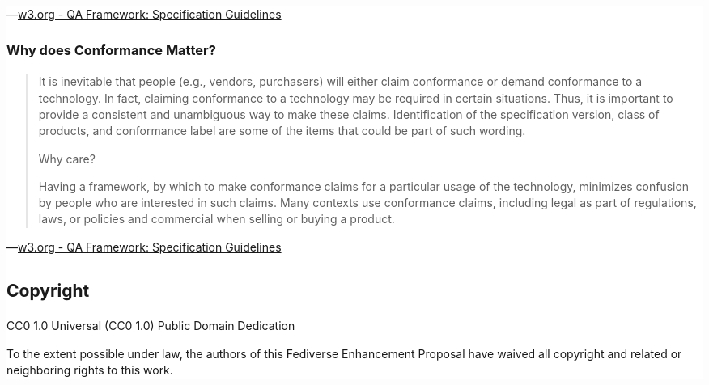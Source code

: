 &horbar;[w3.org - QA Framework: Specification Guidelines](https://www.w3.org/TR/qaframe-spec/#specify-conformance)

### Why does Conformance Matter?

> It is inevitable that people (e.g., vendors, purchasers) will either claim conformance or demand conformance to a technology. In fact, claiming conformance to a technology may be required in certain situations. Thus, it is important to provide a consistent and unambiguous way to make these claims. Identification of the specification version, class of products, and conformance label are some of the items that could be part of such wording.
>
> Why care?
>
> Having a framework, by which to make conformance claims for a particular usage of the technology, minimizes confusion by people who are interested in such claims. Many contexts use conformance claims, including legal as part of regulations, laws, or policies and commercial when selling or buying a product.

&horbar;[w3.org - QA Framework: Specification Guidelines](https://www.w3.org/TR/qaframe-spec/#specify-conformance)

## Copyright

CC0 1.0 Universal (CC0 1.0) Public Domain Dedication

To the extent possible under law, the authors of this Fediverse Enhancement Proposal have waived all copyright and related or neighboring rights to this work.

[FEP]: https://codeberg.org/fediverse/fep/src/branch/main/fep/a4ed/fep-a4ed.md#fep-a4ed-the-fediverse-enhancement-proposal-process
[ActivityPub]: https://www.w3.org/TR/activitypub/]

